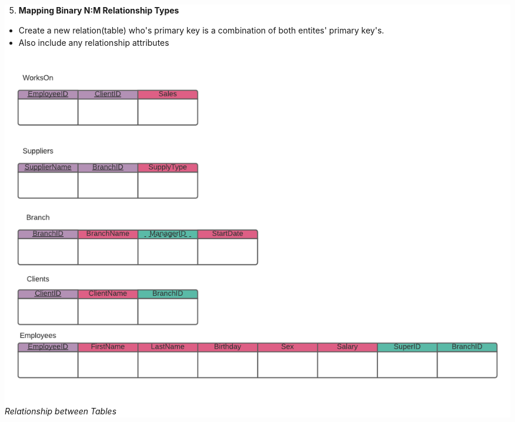 
5. **Mapping Binary N:M Relationship Types**
   
* Create a new relation(table) who's primary key is a combination of both entites' primary key's. 
* Also include any relationship attributes 

![After Step 5](/assets/afterStep5.png)     

###### Relationship between Tables 
